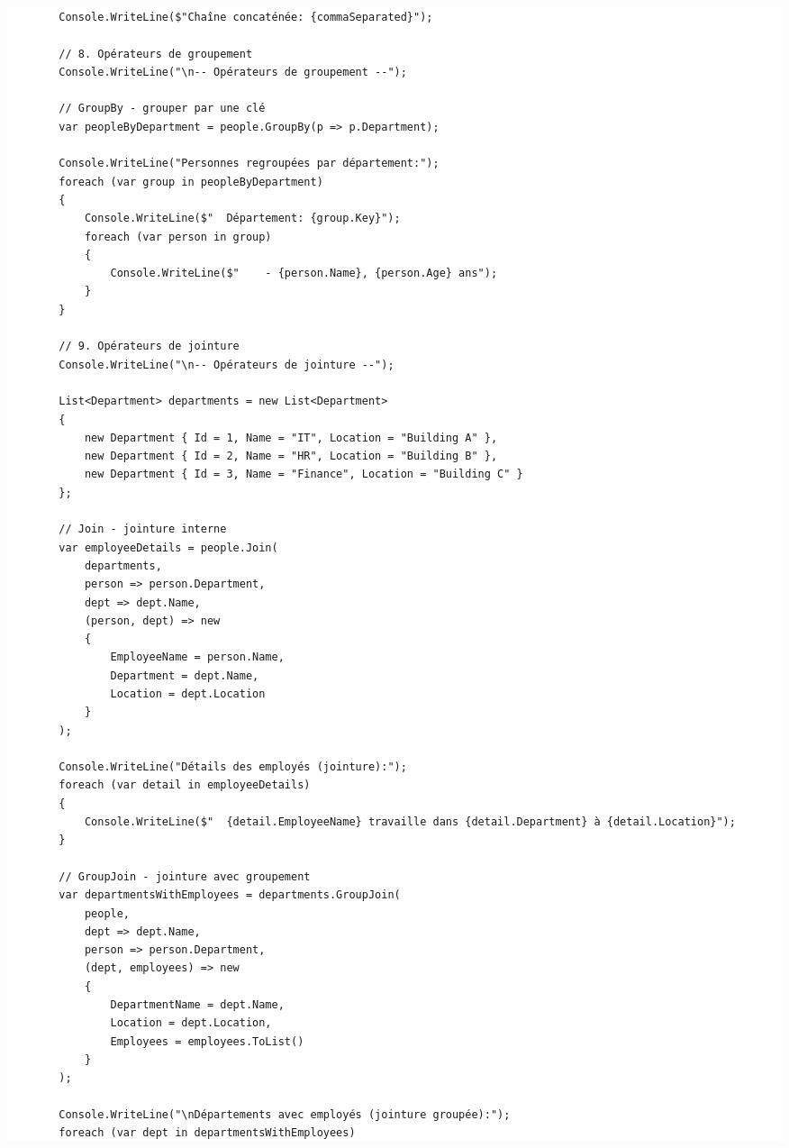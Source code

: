 ```textmate
        Console.WriteLine($"Chaîne concaténée: {commaSeparated}");

        // 8. Opérateurs de groupement
        Console.WriteLine("\n-- Opérateurs de groupement --");

        // GroupBy - grouper par une clé
        var peopleByDepartment = people.GroupBy(p => p.Department);

        Console.WriteLine("Personnes regroupées par département:");
        foreach (var group in peopleByDepartment)
        {
            Console.WriteLine($"  Département: {group.Key}");
            foreach (var person in group)
            {
                Console.WriteLine($"    - {person.Name}, {person.Age} ans");
            }
        }

        // 9. Opérateurs de jointure
        Console.WriteLine("\n-- Opérateurs de jointure --");

        List<Department> departments = new List<Department>
        {
            new Department { Id = 1, Name = "IT", Location = "Building A" },
            new Department { Id = 2, Name = "HR", Location = "Building B" },
            new Department { Id = 3, Name = "Finance", Location = "Building C" }
        };

        // Join - jointure interne
        var employeeDetails = people.Join(
            departments,
            person => person.Department,
            dept => dept.Name,
            (person, dept) => new
            {
                EmployeeName = person.Name,
                Department = dept.Name,
                Location = dept.Location
            }
        );

        Console.WriteLine("Détails des employés (jointure):");
        foreach (var detail in employeeDetails)
        {
            Console.WriteLine($"  {detail.EmployeeName} travaille dans {detail.Department} à {detail.Location}");
        }

        // GroupJoin - jointure avec groupement
        var departmentsWithEmployees = departments.GroupJoin(
            people,
            dept => dept.Name,
            person => person.Department,
            (dept, employees) => new
            {
                DepartmentName = dept.Name,
                Location = dept.Location,
                Employees = employees.ToList()
            }
        );

        Console.WriteLine("\nDépartements avec employés (jointure groupée):");
        foreach (var dept in departmentsWithEmployees)
```